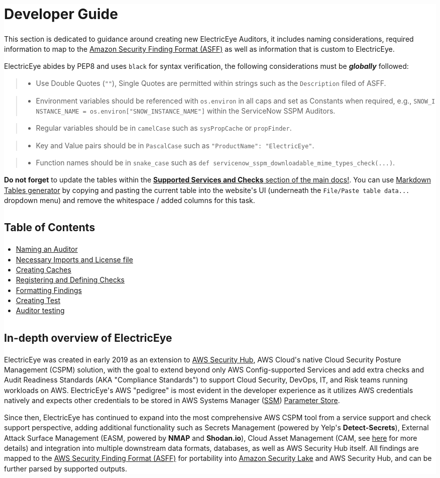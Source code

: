 # Developer Guide

This section is dedicated to guidance around creating new ElectricEye Auditors, it includes naming considerations, required information to map to the [Amazon Security Finding Format (ASFF)](https://docs.aws.amazon.com/securityhub/latest/userguide/securityhub-findings-format.html) as well as information that is custom to ElectricEye.

ElectricEye abides by PEP8 and uses `black` for syntax verification, the following considerations must be ***globally*** followed:

> - Use Double Quotes (`""`), Single Quotes are permitted within strings such as the `Description` filed of ASFF.

> - Environment variables should be referenced with `os.environ` in all caps and set as Constants when required, e.g., `SNOW_INSTANCE_NAME = os.environ["SNOW_INSTANCE_NAME"]` within the ServiceNow SSPM Auditors.

> - Regular variables should be in `camelCase` such as `sysPropCache` or `propFinder`.

> - Key and Value pairs should be in `PascalCase` such as `"ProductName": "ElectricEye"`.

> - Function names should be in `snake_case` such as `def servicenow_sspm_downloadable_mime_types_check(...)`.

**Do not forget** to update the tables within the [**Supported Services and Checks** section of the main docs!](README.md#supported-services-and-checks). You can use [Markdown Tables generator](https://www.tablesgenerator.com/markdown_tables) by copying and pasting the current table into the website's UI (underneath the `File/Paste table data...` dropdown menu) and remove the whitespace / added columns for this task.

## Table of Contents

- [Naming an Auditor](#naming-an-auditor)
- [Necessary Imports and License file](#necessary-imports-and-license-file)
- [Creating Caches](#creating-caches)
- [Registering and Defining Checks](#registering-and-defining-checks)
- [Formatting Findings](#formatting-findings)
- [Creating Test](#creating-tests)
- [Auditor testing](#auditor-testing)

## In-depth overview of ElectricEye

ElectricEye was created in early 2019 as an extension to [AWS Security Hub](https://aws.amazon.com/security-hub/), AWS Cloud's native Cloud Security Posture Management (CSPM) solution, with the goal to extend beyond only AWS Config-supported Services and add extra checks and Audit Readiness Standards (AKA "Compliance Standards") to support Cloud Security, DevOps, IT, and Risk teams running workloads on AWS. ElectricEye's AWS "pedigree" is most evident in the developer experience as it utilizes AWS credentials natively and expects other credentials to be stored in AWS Systems Manager ([SSM](https://aws.amazon.com/systems-manager/)) [Parameter Store](https://docs.aws.amazon.com/systems-manager/latest/userguide/systems-manager-parameter-store.html).

Since then, ElectricEye has continued to expand into the most comprehensive AWS CSPM tool from a service support and check support perspective, adding additional functionality such as Secrets Management (powered by Yelp's **Detect-Secrets**), External Attack Surface Management (EASM, powered by **NMAP** and **Shodan.io**), Cloud Asset Management (CAM, see [here](#cloud-asset-management-cam) for more details) and integration into multiple downstream data formats, databases, as well as AWS Security Hub itself. All findings are mapped to the [AWS Security Finding Format (ASFF)](https://docs.aws.amazon.com/securityhub/latest/userguide/securityhub-findings-format.html) for portability into [Amazon Security Lake](https://aws.amazon.com/security-lake/) and AWS Security Hub, and can be further parsed by supported outputs.
